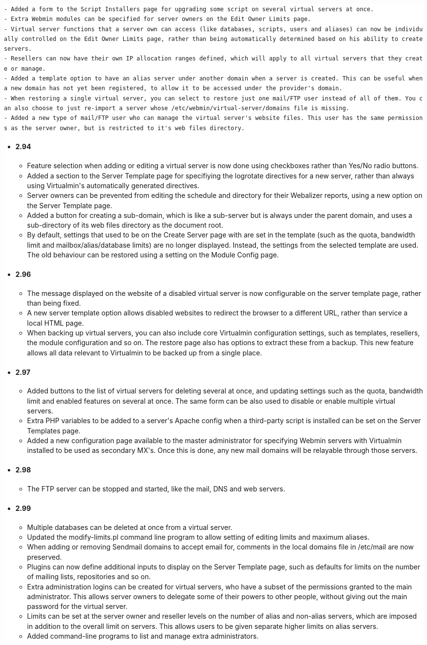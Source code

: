     - Added a form to the Script Installers page for upgrading some script on several virtual servers at once.
    - Extra Webmin modules can be specified for server owners on the Edit Owner Limits page.
    - Virtual server functions that a server own can access (like databases, scripts, users and aliases) can now be individually controlled on the Edit Owner Limits page, rather than being automatically determined based on his ability to create servers.
    - Resellers can now have their own IP allocation ranges defined, which will apply to all virtual servers that they create or manage.
    - Added a template option to have an alias server under another domain when a server is created. This can be useful when a new domain has not yet been registered, to allow it to be accessed under the provider's domain.
    - When restoring a single virtual server, you can select to restore just one mail/FTP user instead of all of them. You can also choose to just re-import a server whose /etc/webmin/virtual-server/domains file is missing.
    - Added a new type of mail/FTP user who can manage the virtual server's website files. This user has the same permissions as the server owner, but is restricted to it's web files directory.
- #### 2.94
    - Feature selection when adding or editing a virtual server is now done using checkboxes rather than Yes/No radio buttons.
    - Added a section to the Server Template page for specifiying the logrotate directives for a new server, rather than always using Virtualmin's automatically generated directives.
    - Server owners can be prevented from editing the schedule and directory for their Webalizer reports, using a new option on the Server Template page.
    - Added a button for creating a sub-domain, which is like a sub-server but is always under the parent domain, and uses a sub-directory of its web files directory as the document root.
    - By default, settings that used to be on the Create Server page with are set in the template (such as the quota, bandwidth limit and mailbox/alias/database limits) are no longer displayed. Instead, the settings from the selected template are used. The old behaviour can be restored using a setting on the Module Config page.
- #### 2.96
    - The message displayed on the website of a disabled virtual server is now configurable on the server template page, rather than being fixed.
    - A new server template option allows disabled websites to redirect the browser to a different URL, rather than service a local HTML page.
    - When backing up virtual servers, you can also include core Virtualmin configuration settings, such as templates, resellers, the module configuration and so on. The restore page also has options to extract these from a backup. This new feature allows all data relevant to Virtualmin to be backed up from a single place.
- #### 2.97
    - Added buttons to the list of virtual servers for deleting several at once, and updating settings such as the quota, bandwidth limit and enabled features on several at once. The same form can be also used to disable or enable multiple virtual servers.
    - Extra PHP variables to be added to a server's Apache config when a third-party script is installed can be set on the Server Templates page.
    - Added a new configuration page available to the master administrator for specifying Webmin servers with Virtualmin installed to be used as secondary MX's. Once this is done, any new mail domains will be relayable through those servers.
- #### 2.98
    - The FTP server can be stopped and started, like the mail, DNS and web servers.
- #### 2.99
    - Multiple databases can be deleted at once from a virtual server.
    - Updated the modify-limits.pl command line program to allow setting of editing limits and maximum aliases.
    - When adding or removing Sendmail domains to accept email for, comments in the local domains file in /etc/mail are now preserved.
    - Plugins can now define additional inputs to display on the Server Template page, such as defaults for limits on the number of mailing lists, repositories and so on.
    - Extra administration logins can be created for virtual servers, who have a subset of the permissions granted to the main administrator. This allows server owners to delegate some of their powers to other people, without giving out the main password for the virtual server.
    - Limits can be set at the server owner and reseller levels on the number of alias and non-alias servers, which are imposed in addition to the overall limit on servers. This allows users to be given separate higher limits on alias servers.
    - Added command-line programs to list and manage extra administrators.